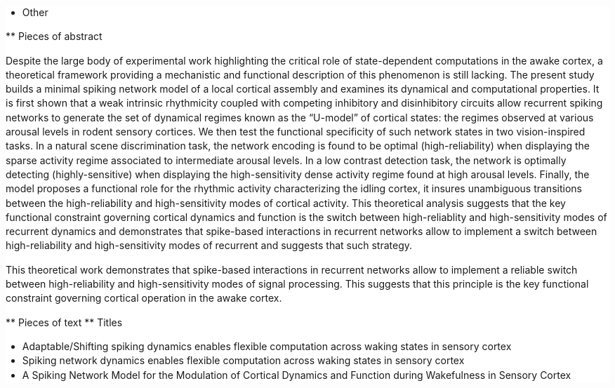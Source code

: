 * Other

** Pieces of abstract

Despite the large body of experimental work highlighting the critical
role of state-dependent computations in the awake cortex, a
theoretical framework providing a mechanistic and functional
description of this phenomenon is still lacking. The present study
builds a minimal spiking network model of a local cortical assembly
and examines its dynamical and computational properties. It is first
shown that a weak intrinsic rhythmicity coupled with competing
inhibitory and disinhibitory circuits allow recurrent spiking networks
to generate the set of dynamical regimes known as the “U-model” of
cortical states: the regimes observed at various arousal levels in
rodent sensory cortices. We then test the functional specificity of
such network states in two vision-inspired tasks. In a natural scene
discrimination task, the network encoding is found to be optimal
(high-reliability) when displaying the sparse activity regime
associated to intermediate arousal levels. In a low contrast detection
task, the network is optimally detecting (highly-sensitive) when
displaying the high-sensitivity dense activity regime found at high
arousal levels. Finally, the model proposes a functional role for the
rhythmic activity characterizing the idling cortex, it insures
unambiguous transitions between the high-reliability and
high-sensitivity modes of cortical activity. This theoretical analysis
suggests that the key functional constraint governing cortical
dynamics and function is the switch between high-reliablity and
high-sensitivity modes of recurrent dynamics and demonstrates that
spike-based interactions in recurrent networks allow to implement a
switch between high-reliability and high-sensitivity modes of
recurrent and suggests that such strategy.


This theoretical work demonstrates that spike-based interactions in
recurrent networks allow to implement a reliable switch between
high-reliability and high-sensitivity modes of signal processing. This
suggests that this principle is the key functional constraint
governing cortical operation in the awake cortex.

** Pieces of text
** Titles

- Adaptable/Shifting spiking dynamics enables flexible computation across waking states in sensory cortex
- Spiking network dynamics enables flexible computation across waking states in sensory cortex
- A Spiking Network Model for the Modulation of Cortical Dynamics and Function during Wakefulness in Sensory Cortex
